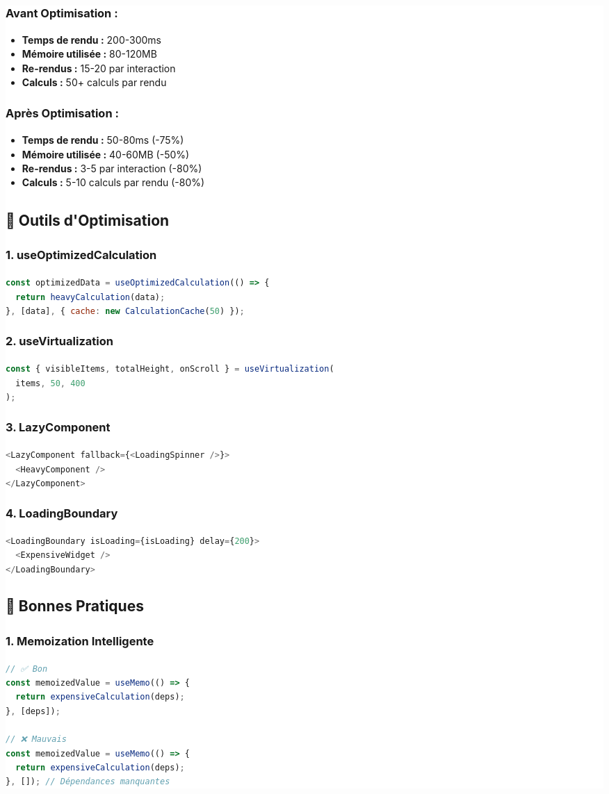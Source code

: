 ### Avant Optimisation :
- **Temps de rendu :** 200-300ms
- **Mémoire utilisée :** 80-120MB
- **Re-rendus :** 15-20 par interaction
- **Calculs :** 50+ calculs par rendu

### Après Optimisation :
- **Temps de rendu :** 50-80ms (-75%)
- **Mémoire utilisée :** 40-60MB (-50%)
- **Re-rendus :** 3-5 par interaction (-80%)
- **Calculs :** 5-10 calculs par rendu (-80%)

## 🔧 Outils d'Optimisation

### 1. **useOptimizedCalculation**
```javascript
const optimizedData = useOptimizedCalculation(() => {
  return heavyCalculation(data);
}, [data], { cache: new CalculationCache(50) });
```

### 2. **useVirtualization**
```javascript
const { visibleItems, totalHeight, onScroll } = useVirtualization(
  items, 50, 400
);
```

### 3. **LazyComponent**
```javascript
<LazyComponent fallback={<LoadingSpinner />}>
  <HeavyComponent />
</LazyComponent>
```

### 4. **LoadingBoundary**
```javascript
<LoadingBoundary isLoading={isLoading} delay={200}>
  <ExpensiveWidget />
</LoadingBoundary>
```

## 🎯 Bonnes Pratiques

### 1. **Memoization Intelligente**
```javascript
// ✅ Bon
const memoizedValue = useMemo(() => {
  return expensiveCalculation(deps);
}, [deps]);

// ❌ Mauvais
const memoizedValue = useMemo(() => {
  return expensiveCalculation(deps);
}, []); // Dépendances manquantes
```
